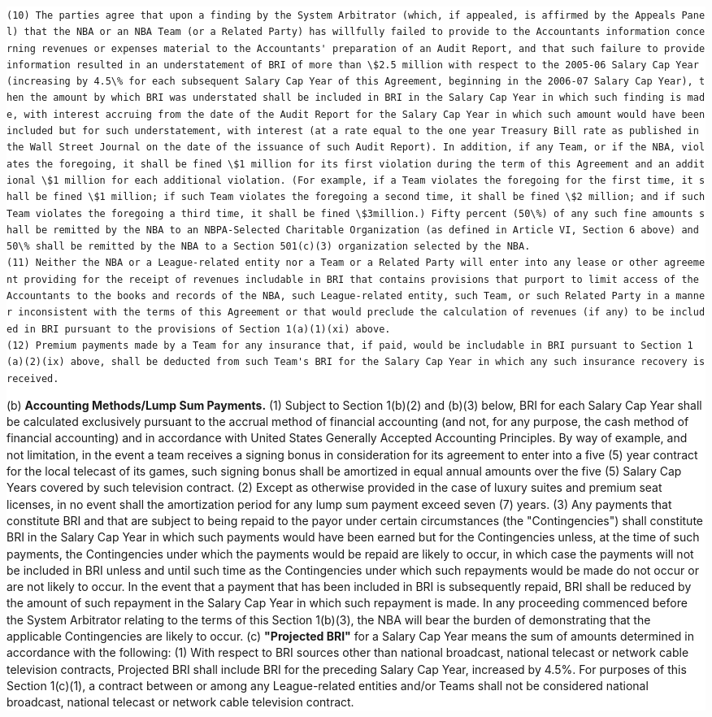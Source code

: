    (10) The parties agree that upon a finding by the System Arbitrator (which, if appealed, is affirmed by the Appeals Panel) that the NBA or an NBA Team (or a Related Party) has willfully failed to provide to the Accountants information concerning revenues or expenses material to the Accountants' preparation of an Audit Report, and that such failure to provide information resulted in an understatement of BRI of more than \$2.5 million with respect to the 2005-06 Salary Cap Year (increasing by 4.5\% for each subsequent Salary Cap Year of this Agreement, beginning in the 2006-07 Salary Cap Year), then the amount by which BRI was understated shall be included in BRI in the Salary Cap Year in which such finding is made, with interest accruing from the date of the Audit Report for the Salary Cap Year in which such amount would have been included but for such understatement, with interest (at a rate equal to the one year Treasury Bill rate as published in the Wall Street Journal on the date of the issuance of such Audit Report). In addition, if any Team, or if the NBA, violates the foregoing, it shall be fined \$1 million for its first violation during the term of this Agreement and an additional \$1 million for each additional violation. (For example, if a Team violates the foregoing for the first time, it shall be fined \$1 million; if such Team violates the foregoing a second time, it shall be fined \$2 million; and if such Team violates the foregoing a third time, it shall be fined \$3million.) Fifty percent (50\%) of any such fine amounts shall be remitted by the NBA to an NBPA-Selected Charitable Organization (as defined in Article VI, Section 6 above) and 50\% shall be remitted by the NBA to a Section 501(c)(3) organization selected by the NBA.
    (11) Neither the NBA or a League-related entity nor a Team or a Related Party will enter into any lease or other agreement providing for the receipt of revenues includable in BRI that contains provisions that purport to limit access of the Accountants to the books and records of the NBA, such League-related entity, such Team, or such Related Party in a manner inconsistent with the terms of this Agreement or that would preclude the calculation of revenues (if any) to be included in BRI pursuant to the provisions of Section 1(a)(1)(xi) above.
    (12) Premium payments made by a Team for any insurance that, if paid, would be includable in BRI pursuant to Section 1(a)(2)(ix) above, shall be deducted from such Team's BRI for the Salary Cap Year in which any such insurance recovery is received.
(b) **Accounting Methods/Lump Sum Payments.**
    (1) Subject to Section 1(b)(2) and (b)(3) below, BRI for each Salary Cap Year shall be calculated exclusively pursuant to the accrual method of financial accounting (and not, for any purpose, the cash method of financial accounting) and in accordance with United States Generally Accepted Accounting Principles. By way of example, and not limitation, in the event a team receives a signing bonus in consideration for its agreement to enter into a five (5) year contract for the local telecast of its games, such signing bonus shall be amortized in equal annual amounts over the five (5) Salary Cap Years covered by such television contract.
    (2) Except as otherwise provided in the case of luxury suites and premium seat licenses, in no event shall the amortization period for any lump sum payment exceed seven (7) years.
    (3) Any payments that constitute BRI and that are subject to being repaid to the payor under certain circumstances (the "Contingencies") shall constitute BRI in the Salary Cap Year in which such payments would have been earned but for the Contingencies unless, at the time of such payments, the Contingencies under which the payments would be repaid are likely to occur, in which case the payments will not be included in BRI unless and until such time as the Contingencies under which such repayments would be made do not occur or are not likely to occur. In the event that a payment that has been included in BRI is subsequently repaid, BRI shall be reduced by the amount of such repayment in the Salary Cap Year in which such repayment is made. In any proceeding commenced before the System Arbitrator relating to the terms of this Section 1(b)(3), the NBA will bear the burden of demonstrating that the applicable Contingencies are likely to occur.
(c) **"Projected BRI"** for a Salary Cap Year means the sum of amounts determined in accordance with the following:
    (1) With respect to BRI sources other than national broadcast, national telecast or network cable television contracts, Projected BRI shall include BRI for the preceding Salary Cap Year, increased by 4.5\%. For purposes of this Section 1(c)(1), a contract between or among any League-related entities and/or Teams shall not be considered national broadcast, national telecast or network cable television contract.